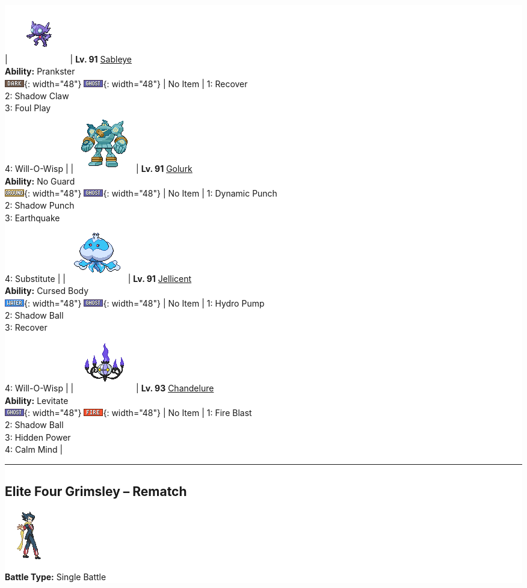 | ![Sableye](../../assets/sprites/sableye/front.png "Sableye: It hides in the darkness of caves. Its diet of gems has transformed its eyes into gemstones.") | **Lv. 91** [Sableye](../../pokemon/sableye.md/)<br>**Ability:** <span class="tooltip" title="Gives priority to a status move.">Prankster</span><br>![dark](../../assets/types/dark.png "Dark"){: width="48"} ![ghost](../../assets/types/ghost.png "Ghost"){: width="48"} | No Item | 1: <span class='tooltip' title='Restoring its own cells, the user restores its own HP by half of its max HP.'>Recover</span><br>2: <span class='tooltip' title='The user slashes with a sharp claw made from shadows. Critical hits land more easily.'>Shadow Claw</span><br>3: <span class='tooltip' title='The user turns the target’s power against it. The higher the target’s Attack stat, the greater the damage.'>Foul Play</span><br>4: <span class='tooltip' title='The user shoots a sinister, bluish-white flame at the target to inflict a burn.'>Will-O-Wisp</span> |
| ![Golurk](../../assets/sprites/golurk/front.png "Golurk: It flies across the sky at Mach speeds. Removing the seal on its chest makes its internal energy go out of control.") | **Lv. 91** [Golurk](../../pokemon/golurk.md/)<br>**Ability:** <span class="tooltip" title="Ensures attacks by or against the Pokémon land.">No Guard</span><br>![ground](../../assets/types/ground.png "Ground"){: width="48"} ![ghost](../../assets/types/ghost.png "Ghost"){: width="48"} | No Item | 1: <span class='tooltip' title='The user punches the target with full, concentrated power. It confuses the target if it hits.'>Dynamic Punch</span><br>2: <span class='tooltip' title='The user throws a punch from the shadows. The punch lands without fail.'>Shadow Punch</span><br>3: <span class='tooltip' title='The user sets off an earthquake that strikes those around it.'>Earthquake</span><br>4: <span class='tooltip' title='The user makes a copy of itself using some of its HP. The copy serves as the user’s decoy.'>Substitute</span> |
| ![Jellicent](../../assets/sprites/jellicent/front.png "Jellicent: The fate of the ships and crew that wander into Jellicent’s habitat: all sunken, all lost, all vanished.") | **Lv. 91** [Jellicent](../../pokemon/jellicent.md/)<br>**Ability:** <span class="tooltip" title="May disable a move used on the Pokémon.">Cursed Body</span><br>![water](../../assets/types/water.png "Water"){: width="48"} ![ghost](../../assets/types/ghost.png "Ghost"){: width="48"} | No Item | 1: <span class='tooltip' title='The target is blasted by a huge volume of water launched under great pressure.'>Hydro Pump</span><br>2: <span class='tooltip' title='The user hurls a shadowy blob at the target. It may also lower the target’s Sp. Def stat.'>Shadow Ball</span><br>3: <span class='tooltip' title='Restoring its own cells, the user restores its own HP by half of its max HP.'>Recover</span><br>4: <span class='tooltip' title='The user shoots a sinister, bluish-white flame at the target to inflict a burn.'>Will-O-Wisp</span> |
| ![Chandelure](../../assets/sprites/chandelure/front.png "Chandelure: It absorbs a spirit, which it then burns. By waving the flames on its arms, it puts its foes into a hypnotic trance.") | **Lv. 93** [Chandelure](../../pokemon/chandelure.md/)<br>**Ability:** <span class="tooltip" title="Gives full immunity to all Ground-type moves.">Levitate</span><br>![ghost](../../assets/types/ghost.png "Ghost"){: width="48"} ![fire](../../assets/types/fire.png "Fire"){: width="48"} | No Item | 1: <span class='tooltip' title='The target is attacked with an intense blast of all-consuming fire. It may also leave the target with a burn.'>Fire Blast</span><br>2: <span class='tooltip' title='The user hurls a shadowy blob at the target. It may also lower the target’s Sp. Def stat.'>Shadow Ball</span><br>3: <span class='tooltip' title='A unique attack that varies in type and intensity depending on the Pokémon using it.'>Hidden Power</span><br>4: <span class='tooltip' title='The user quietly focuses its mind and calms its spirit to raise its Sp. Atk and Sp. Def stats.'>Calm Mind</span> |

---

## Elite Four Grimsley – Rematch

![Elite Four Grimsley – Rematch](../../assets/important_trainers/grimsley.png "Elite Four Grimsley – Rematch")

**Battle Type:** Single Battle
